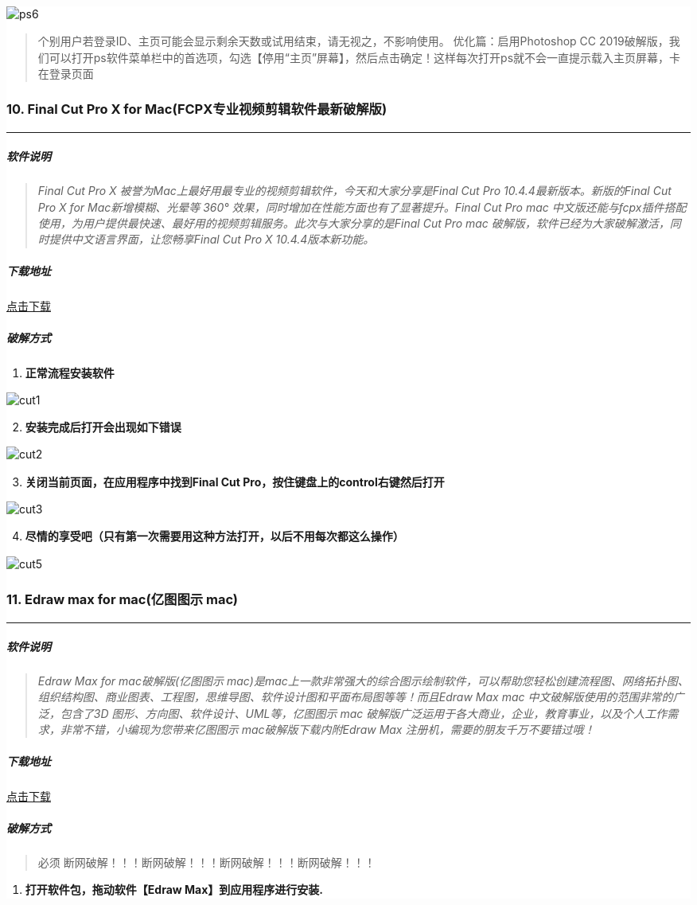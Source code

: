 ![ps6](https://github.com/devzwy/Crack-Edition-software-for-Mac/blob/master/images/ps6.png)

> 个别用户若登录ID、主页可能会显示剩余天数或试用结束，请无视之，不影响使用。
> 优化篇：启用Photoshop CC 2019破解版，我们可以打开ps软件菜单栏中的首选项，勾选【停用“主页”屏幕】，然后点击确定！这样每次打开ps就不会一直提示载入主页屏幕，卡在登录页面






### 10. <a name="10">Final Cut Pro X for Mac(FCPX专业视频剪辑软件最新破解版)</a>
***

#####    软件说明
>_Final Cut Pro X 被誉为Mac上最好用最专业的视频剪辑软件，今天和大家分享是Final Cut Pro 10.4.4最新版本。新版的Final Cut Pro X for Mac新增模糊、光晕等 360° 效果，同时增加在性能方面也有了显著提升。Final Cut Pro mac 中文版还能与fcpx插件搭配使用，为用户提供最快速、最好用的视频剪辑服务。此次与大家分享的是Final Cut Pro mac 破解版，软件已经为大家破解激活，同时提供中文语言界面，让您畅享Final Cut Pro X 10.4.4版本新功能。_

#####  下载地址
[点击下载](https://mac2.orsoon.com/mac/201712/Final_Cut_Pro_ADHKI.dmg?EOrIiMVD)

##### 破解方式
1. __正常流程安装软件__

![cut1](https://github.com/devzwy/Crack-Edition-software-for-Mac/blob/master/images/cut_1.png)

2. __安装完成后打开会出现如下错误__

![cut2](https://github.com/devzwy/Crack-Edition-software-for-Mac/blob/master/images/cut_2.png)

3. __关闭当前页面，在应用程序中找到Final Cut Pro，按住键盘上的control右键然后打开__

![cut3](https://github.com/devzwy/Crack-Edition-software-for-Mac/blob/master/images/cut_3.png)

4. __尽情的享受吧（只有第一次需要用这种方法打开，以后不用每次都这么操作）__

![cut5](https://github.com/devzwy/Crack-Edition-software-for-Mac/blob/master/images/cut_5.png)






### 11. <a name="11">Edraw max for mac(亿图图示 mac)</a>
***

#####    软件说明
>_Edraw Max for mac破解版(亿图图示 mac)是mac上一款非常强大的综合图示绘制软件，可以帮助您轻松创建流程图、网络拓扑图、组织结构图、商业图表、工程图，思维导图、软件设计图和平面布局图等等！而且Edraw Max mac 中文破解版使用的范围非常的广泛，包含了3D 图形、方向图、软件设计、UML等，亿图图示 mac 破解版广泛运用于各大商业，企业，教育事业，以及个人工作需求，非常不错，小编现为您带来亿图图示 mac破解版下载内附Edraw Max 注册机，需要的朋友千万不要错过哦！_

#####  下载地址
[点击下载](https://mac2.orsoon.com/mac/201809/12379b107855c44eb3e16de7ffec7069.dmg?G3j0gKZa)

##### 破解方式
> 必须 断网破解！！！断网破解！！！断网破解！！！断网破解！！！
1. __打开软件包，拖动软件【Edraw Max】到应用程序进行安装.__
